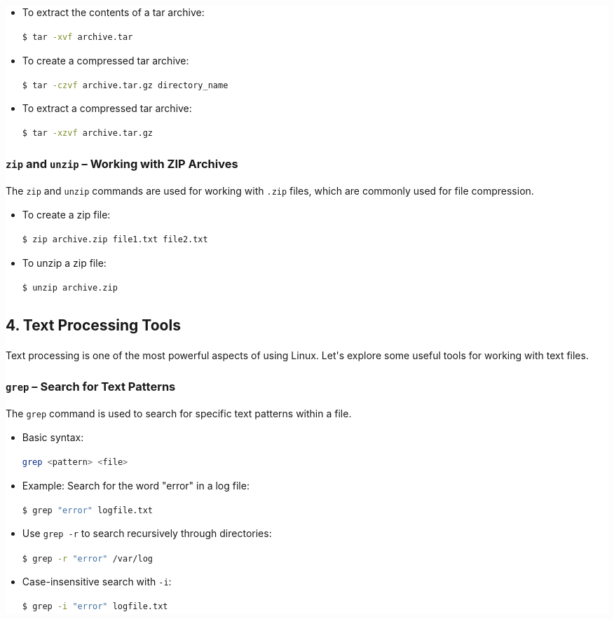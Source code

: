 - To extract the contents of a tar archive:
  ```bash
  $ tar -xvf archive.tar
  ```

- To create a compressed tar archive:
  ```bash
  $ tar -czvf archive.tar.gz directory_name
  ```

- To extract a compressed tar archive:
  ```bash
  $ tar -xzvf archive.tar.gz
  ```

### **`zip` and `unzip`** – Working with ZIP Archives

The `zip` and `unzip` commands are used for working with `.zip` files, which are commonly used for file compression.

- To create a zip file:
  ```bash
  $ zip archive.zip file1.txt file2.txt
  ```

- To unzip a zip file:
  ```bash
  $ unzip archive.zip
  ```

## **4. Text Processing Tools**

Text processing is one of the most powerful aspects of using Linux. Let's explore some useful tools for working with text files.

### **`grep`** – Search for Text Patterns

The `grep` command is used to search for specific text patterns within a file.

- Basic syntax:
  ```bash
  grep <pattern> <file>
  ```

- Example: Search for the word "error" in a log file:
  ```bash
  $ grep "error" logfile.txt
  ```

- Use `grep -r` to search recursively through directories:
  ```bash
  $ grep -r "error" /var/log
  ```

- Case-insensitive search with `-i`:
  ```bash
  $ grep -i "error" logfile.txt
  ```
